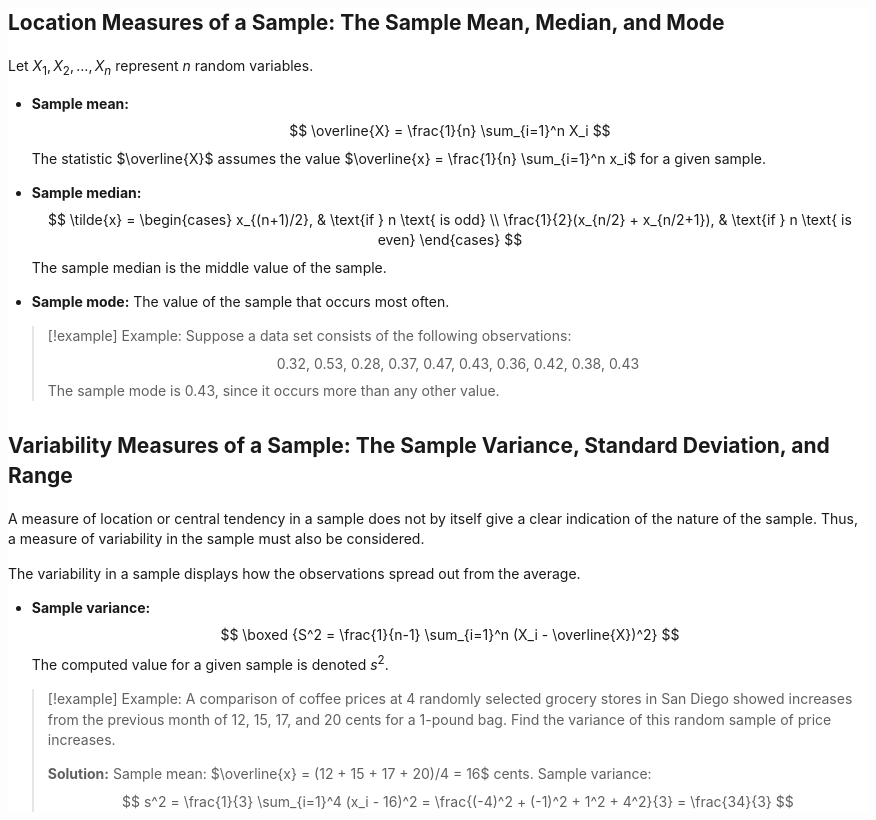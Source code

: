 ## Location Measures of a Sample: The Sample Mean, Median, and Mode

Let $X_1, X_2, \ldots, X_n$ represent $n$ random variables.

- **Sample mean:**
	$$
	\overline{X} = \frac{1}{n} \sum_{i=1}^n X_i
	$$
	The statistic $\overline{X}$ assumes the value $\overline{x} = \frac{1}{n} \sum_{i=1}^n x_i$ for a given sample.

- **Sample median:**
	$$
	\tilde{x} = \begin{cases}
	x_{(n+1)/2}, & \text{if } n \text{ is odd} \\
	\frac{1}{2}(x_{n/2} + x_{n/2+1}), & \text{if } n \text{ is even}
	\end{cases}
	$$
	The sample median is the middle value of the sample.
- **Sample mode:**
	  The value of the sample that occurs most often.
>[!example] Example:
>Suppose a data set consists of the following observations:
>$$0.32,\ 0.53,\ 0.28,\ 0.37,\ 0.47,\ 0.43,\ 0.36,\ 0.42,\ 0.38,\ 0.43$$
>The sample mode is $0.43$, since it occurs more than any other value.



## Variability Measures of a Sample: The Sample Variance, Standard Deviation, and Range

A measure of location or central tendency in a sample does not by itself give a clear indication of the nature of the sample. Thus, a measure of variability in the sample must also be considered.

The variability in a sample displays how the observations spread out from the average.

- **Sample variance:**
	$$
	\boxed {S^2 = \frac{1}{n-1} \sum_{i=1}^n (X_i - \overline{X})^2}
	$$
	The computed value for a given sample is denoted $s^2$.
>[!example] Example:
>A comparison of coffee prices at 4 randomly selected grocery stores in San Diego showed increases from the previous month of $12$, $15$, $17$, and $20$ cents for a 1-pound bag. Find the variance of this random sample of price increases.
>
>**Solution:**
>Sample mean: $\overline{x} = (12 + 15 + 17 + 20)/4 = 16$ cents.
>Sample variance:
>$$
>s^2 = \frac{1}{3} \sum_{i=1}^4 (x_i - 16)^2 = \frac{(-4)^2 + (-1)^2 + 1^2 + 4^2}{3} = \frac{34}{3}
>$$
	